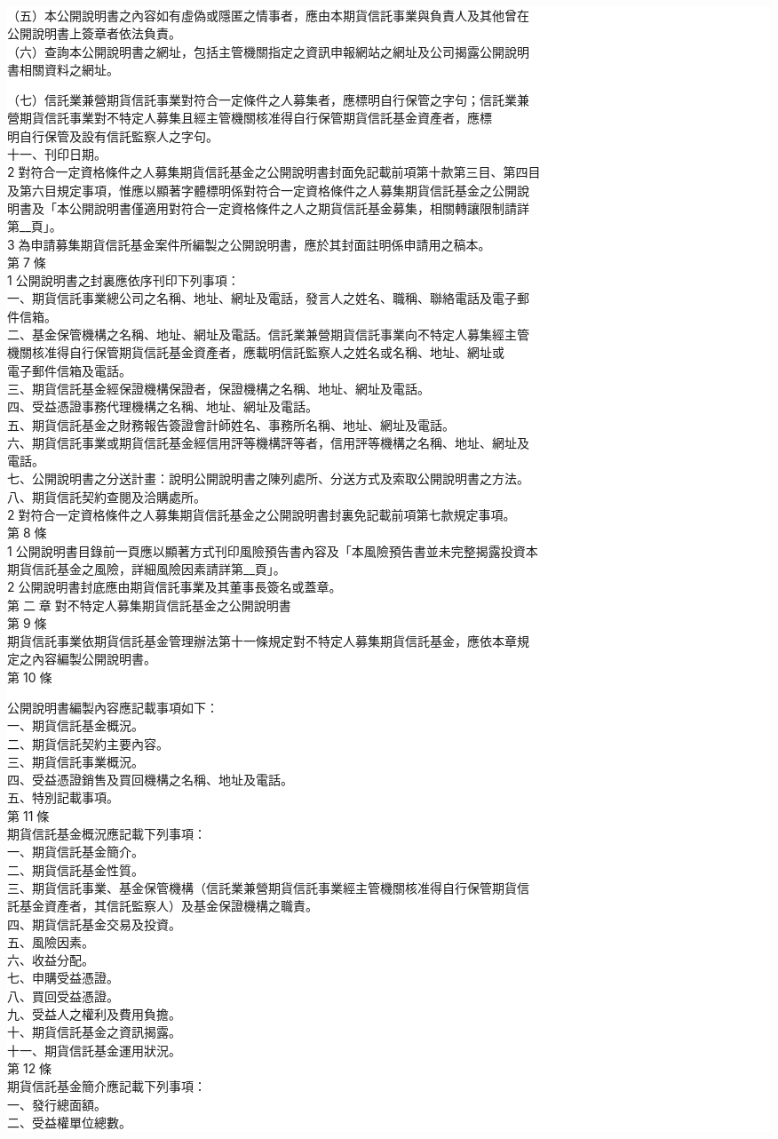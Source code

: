 （五）本公開說明書之內容如有虛偽或隱匿之情事者，應由本期貨信託事業與負責人及其他曾在  
公開說明書上簽章者依法負責。  
（六）查詢本公開說明書之網址，包括主管機關指定之資訊申報網站之網址及公司揭露公開說明  
書相關資料之網址。  


（七）信託業兼營期貨信託事業對符合一定條件之人募集者，應標明自行保管之字句；信託業兼  
營期貨信託事業對不特定人募集且經主管機關核准得自行保管期貨信託基金資產者，應標  
明自行保管及設有信託監察人之字句。  
十一、刊印日期。  
2 對符合一定資格條件之人募集期貨信託基金之公開說明書封面免記載前項第十款第三目、第四目  
及第六目規定事項，惟應以顯著字體標明係對符合一定資格條件之人募集期貨信託基金之公開說  
明書及「本公開說明書僅適用對符合一定資格條件之人之期貨信託基金募集，相關轉讓限制請詳  
第__頁」。  
3 為申請募集期貨信託基金案件所編製之公開說明書，應於其封面註明係申請用之稿本。  
第 7 條  
1 公開說明書之封裏應依序刊印下列事項：  
一、期貨信託事業總公司之名稱、地址、網址及電話，發言人之姓名、職稱、聯絡電話及電子郵  
件信箱。  
二、基金保管機構之名稱、地址、網址及電話。信託業兼營期貨信託事業向不特定人募集經主管  
機關核准得自行保管期貨信託基金資產者，應載明信託監察人之姓名或名稱、地址、網址或  
電子郵件信箱及電話。  
三、期貨信託基金經保證機構保證者，保證機構之名稱、地址、網址及電話。  
四、受益憑證事務代理機構之名稱、地址、網址及電話。  
五、期貨信託基金之財務報告簽證會計師姓名、事務所名稱、地址、網址及電話。  
六、期貨信託事業或期貨信託基金經信用評等機構評等者，信用評等機構之名稱、地址、網址及  
電話。  
七、公開說明書之分送計畫：說明公開說明書之陳列處所、分送方式及索取公開說明書之方法。  
八、期貨信託契約查閱及洽購處所。  
2 對符合一定資格條件之人募集期貨信託基金之公開說明書封裏免記載前項第七款規定事項。  
第 8 條  
1 公開說明書目錄前一頁應以顯著方式刊印風險預告書內容及「本風險預告書並未完整揭露投資本  
期貨信託基金之風險，詳細風險因素請詳第__頁」。  
2 公開說明書封底應由期貨信託事業及其董事長簽名或蓋章。  
第 二 章 對不特定人募集期貨信託基金之公開說明書  
第 9 條  
期貨信託事業依期貨信託基金管理辦法第十一條規定對不特定人募集期貨信託基金，應依本章規  
定之內容編製公開說明書。  
第 10 條  


公開說明書編製內容應記載事項如下：  
一、期貨信託基金概況。  
二、期貨信託契約主要內容。  
三、期貨信託事業概況。  
四、受益憑證銷售及買回機構之名稱、地址及電話。  
五、特別記載事項。  
第 11 條  
期貨信託基金概況應記載下列事項：  
一、期貨信託基金簡介。  
二、期貨信託基金性質。  
三、期貨信託事業、基金保管機構（信託業兼營期貨信託事業經主管機關核准得自行保管期貨信  
託基金資產者，其信託監察人）及基金保證機構之職責。  
四、期貨信託基金交易及投資。  
五、風險因素。  
六、收益分配。  
七、申購受益憑證。  
八、買回受益憑證。  
九、受益人之權利及費用負擔。  
十、期貨信託基金之資訊揭露。  
十一、期貨信託基金運用狀況。  
第 12 條  
期貨信託基金簡介應記載下列事項：  
一、發行總面額。  
二、受益權單位總數。  